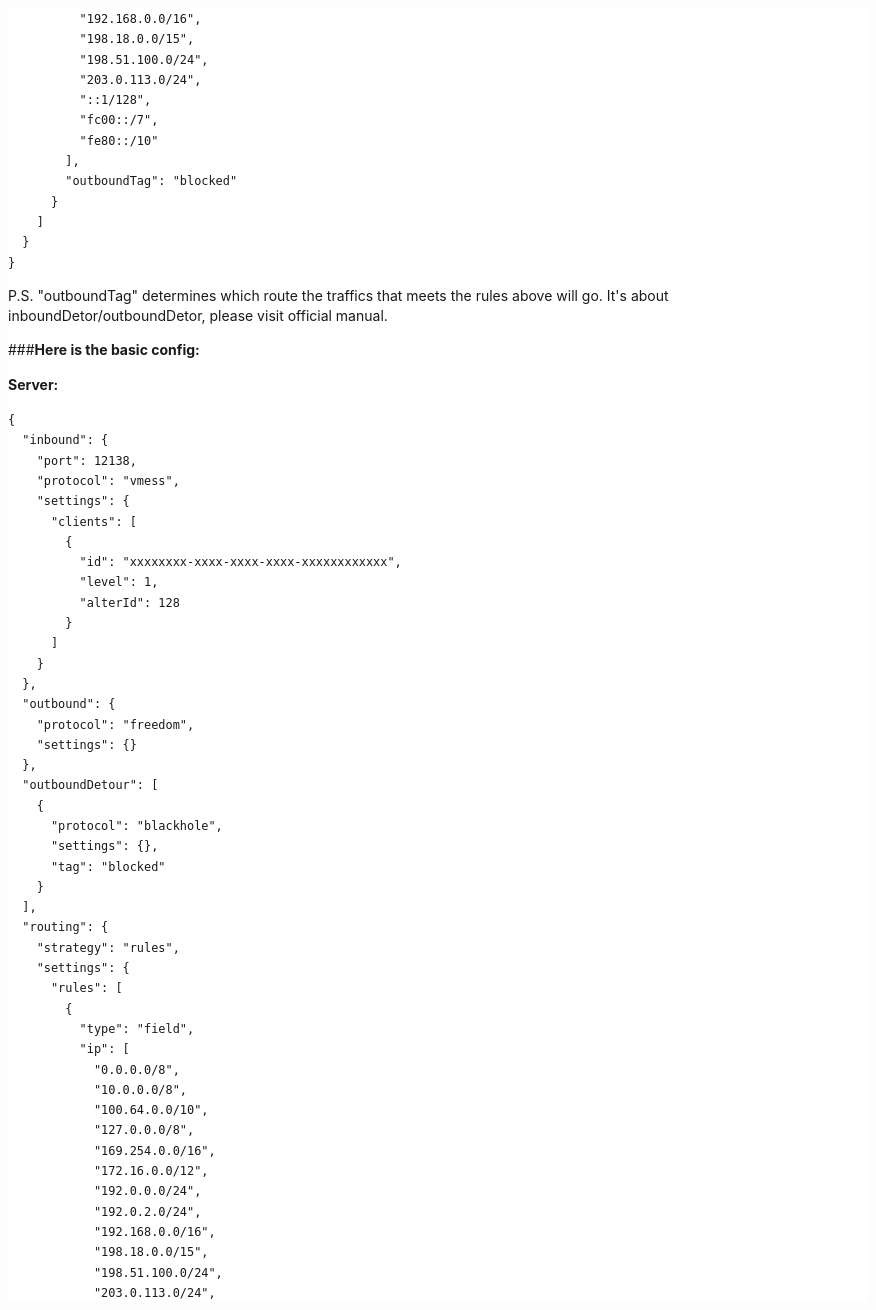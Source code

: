               "192.168.0.0/16",
              "198.18.0.0/15",
              "198.51.100.0/24",
              "203.0.113.0/24",
              "::1/128",
              "fc00::/7",
              "fe80::/10"
            ],
            "outboundTag": "blocked"
          }
        ]
      }
    }

P.S. "outboundTag" determines which route the traffics that meets the rules above will go. It's about inboundDetor/outboundDetor, please visit official manual.

###**Here is the basic config:**

**Server:**

    {
      "inbound": {
        "port": 12138,
        "protocol": "vmess",
        "settings": {
          "clients": [
            {
              "id": "xxxxxxxx-xxxx-xxxx-xxxx-xxxxxxxxxxxx",
              "level": 1,
              "alterId": 128
            }
          ]
        }
      },
      "outbound": {
        "protocol": "freedom",
        "settings": {}
      },
      "outboundDetour": [
        {
          "protocol": "blackhole",
          "settings": {},
          "tag": "blocked"
        }
      ],
      "routing": {
        "strategy": "rules",
        "settings": {
          "rules": [
            {
              "type": "field",
              "ip": [
                "0.0.0.0/8",
                "10.0.0.0/8",
                "100.64.0.0/10",
                "127.0.0.0/8",
                "169.254.0.0/16",
                "172.16.0.0/12",
                "192.0.0.0/24",
                "192.0.2.0/24",
                "192.168.0.0/16",
                "198.18.0.0/15",
                "198.51.100.0/24",
                "203.0.113.0/24",